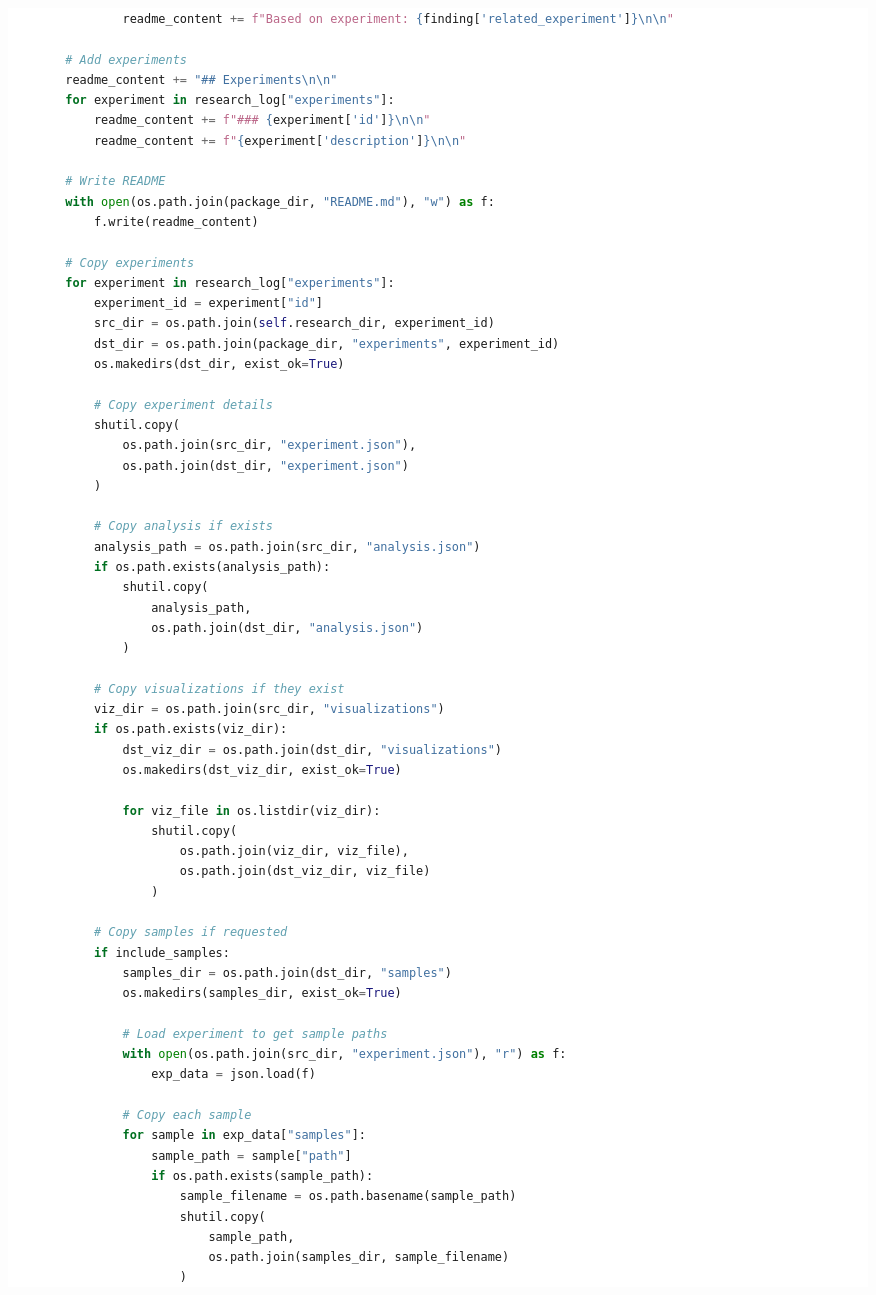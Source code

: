 ```python
                readme_content += f"Based on experiment: {finding['related_experiment']}\n\n"
        
        # Add experiments
        readme_content += "## Experiments\n\n"
        for experiment in research_log["experiments"]:
            readme_content += f"### {experiment['id']}\n\n"
            readme_content += f"{experiment['description']}\n\n"
        
        # Write README
        with open(os.path.join(package_dir, "README.md"), "w") as f:
            f.write(readme_content)
        
        # Copy experiments
        for experiment in research_log["experiments"]:
            experiment_id = experiment["id"]
            src_dir = os.path.join(self.research_dir, experiment_id)
            dst_dir = os.path.join(package_dir, "experiments", experiment_id)
            os.makedirs(dst_dir, exist_ok=True)
            
            # Copy experiment details
            shutil.copy(
                os.path.join(src_dir, "experiment.json"),
                os.path.join(dst_dir, "experiment.json")
            )
            
            # Copy analysis if exists
            analysis_path = os.path.join(src_dir, "analysis.json")
            if os.path.exists(analysis_path):
                shutil.copy(
                    analysis_path,
                    os.path.join(dst_dir, "analysis.json")
                )
            
            # Copy visualizations if they exist
            viz_dir = os.path.join(src_dir, "visualizations")
            if os.path.exists(viz_dir):
                dst_viz_dir = os.path.join(dst_dir, "visualizations")
                os.makedirs(dst_viz_dir, exist_ok=True)
                
                for viz_file in os.listdir(viz_dir):
                    shutil.copy(
                        os.path.join(viz_dir, viz_file),
                        os.path.join(dst_viz_dir, viz_file)
                    )
            
            # Copy samples if requested
            if include_samples:
                samples_dir = os.path.join(dst_dir, "samples")
                os.makedirs(samples_dir, exist_ok=True)
                
                # Load experiment to get sample paths
                with open(os.path.join(src_dir, "experiment.json"), "r") as f:
                    exp_data = json.load(f)
                
                # Copy each sample
                for sample in exp_data["samples"]:
                    sample_path = sample["path"]
                    if os.path.exists(sample_path):
                        sample_filename = os.path.basename(sample_path)
                        shutil.copy(
                            sample_path,
                            os.path.join(samples_dir, sample_filename)
                        )
```